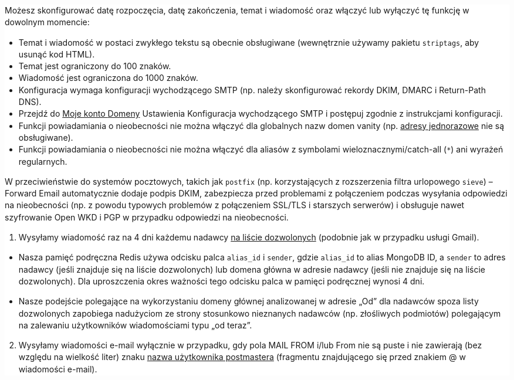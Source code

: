Możesz skonfigurować datę rozpoczęcia, datę zakończenia, temat i wiadomość oraz włączyć lub wyłączyć tę funkcję w dowolnym momencie:

* Temat i wiadomość w postaci zwykłego tekstu są obecnie obsługiwane (wewnętrznie używamy pakietu `striptags`, aby usunąć kod HTML).
* Temat jest ograniczony do 100 znaków.
* Wiadomość jest ograniczona do 1000 znaków.
* Konfiguracja wymaga konfiguracji wychodzącego SMTP (np. należy skonfigurować rekordy DKIM, DMARC i Return-Path DNS).
* Przejdź do <a href="/my-account/domains" class="alert-link" target="_blank" rel="noopener noreferrer">Moje konto <i class="fa fa-angle-right"></i> Domeny</a> <i class="fa fa-angle-right"></i> Ustawienia <i class="fa fa-angle-right"></i> Konfiguracja wychodzącego SMTP i postępuj zgodnie z instrukcjami konfiguracji.
* Funkcji powiadamiania o nieobecności nie można włączyć dla globalnych nazw domen vanity (np. [adresy jednorazowe](/disposable-addresses) nie są obsługiwane).
* Funkcji powiadamiania o nieobecności nie można włączyć dla aliasów z symbolami wieloznacznymi/catch-all (`*`) ani wyrażeń regularnych.

W przeciwieństwie do systemów pocztowych, takich jak `postfix` (np. korzystających z rozszerzenia filtra urlopowego `sieve`) – Forward Email automatycznie dodaje podpis DKIM, zabezpiecza przed problemami z połączeniem podczas wysyłania odpowiedzi na nieobecności (np. z powodu typowych problemów z połączeniem SSL/TLS i starszych serwerów) i obsługuje nawet szyfrowanie Open WKD i PGP w przypadku odpowiedzi na nieobecności.



1. Wysyłamy wiadomość raz na 4 dni każdemu nadawcy [na liście dozwolonych](#do-you-have-an-allowlist) (podobnie jak w przypadku usługi Gmail).

* Nasza pamięć podręczna Redis używa odcisku palca `alias_id` i `sender`, gdzie `alias_id` to alias MongoDB ID, a `sender` to adres nadawcy (jeśli znajduje się na liście dozwolonych) lub domena główna w adresie nadawcy (jeśli nie znajduje się na liście dozwolonych). Dla uproszczenia okres ważności tego odcisku palca w pamięci podręcznej wynosi 4 dni.

* Nasze podejście polegające na wykorzystaniu domeny głównej analizowanej w adresie „Od” dla nadawców spoza listy dozwolonych zapobiega nadużyciom ze strony stosunkowo nieznanych nadawców (np. złośliwych podmiotów) polegającym na zalewaniu użytkowników wiadomościami typu „od teraz”.

2. Wysyłamy wiadomości e-mail wyłącznie w przypadku, gdy pola MAIL FROM i/lub From nie są puste i nie zawierają (bez względu na wielkość liter) znaku [nazwa użytkownika postmastera](#what-are-postmaster-addresses) (fragmentu znajdującego się przed znakiem @ w wiadomości e-mail).

